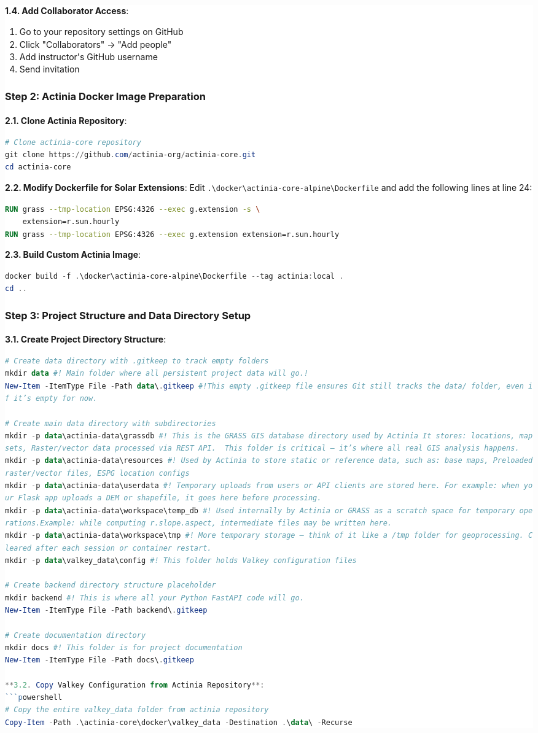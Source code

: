 **1.4. Add Collaborator Access**:
1. Go to your repository settings on GitHub
2. Click "Collaborators" → "Add people"
3. Add instructor's GitHub username
4. Send invitation

### Step 2: Actinia Docker Image Preparation

**2.1. Clone Actinia Repository**:
```powershell
# Clone actinia-core repository
git clone https://github.com/actinia-org/actinia-core.git
cd actinia-core
```

**2.2. Modify Dockerfile for Solar Extensions**:
Edit `.\docker\actinia-core-alpine\Dockerfile` and add the following lines at line 24:

```dockerfile
RUN grass --tmp-location EPSG:4326 --exec g.extension -s \
    extension=r.sun.hourly
RUN grass --tmp-location EPSG:4326 --exec g.extension extension=r.sun.hourly
```

**2.3. Build Custom Actinia Image**:
```powershell
docker build -f .\docker\actinia-core-alpine\Dockerfile --tag actinia:local .
cd ..
```

### Step 3: Project Structure and Data Directory Setup

**3.1. Create Project Directory Structure**:
```powershell
# Create data directory with .gitkeep to track empty folders
mkdir data #! Main folder where all persistent project data will go.!
New-Item -ItemType File -Path data\.gitkeep #!This empty .gitkeep file ensures Git still tracks the data/ folder, even if it’s empty for now.

# Create main data directory with subdirectories
mkdir -p data\actinia-data\grassdb #! This is the GRASS GIS database directory used by Actinia It stores: locations, mapsets, Raster/vector data processed via REST API.  This folder is critical — it’s where all real GIS analysis happens.
mkdir -p data\actinia-data\resources #! Used by Actinia to store static or reference data, such as: base maps, Preloaded raster/vector files, ESPG location configs
mkdir -p data\actinia-data\userdata #! Temporary uploads from users or API clients are stored here. For example: when your Flask app uploads a DEM or shapefile, it goes here before processing.
mkdir -p data\actinia-data\workspace\temp_db #! Used internally by Actinia or GRASS as a scratch space for temporary operations.Example: while computing r.slope.aspect, intermediate files may be written here.
mkdir -p data\actinia-data\workspace\tmp #! More temporary storage — think of it like a /tmp folder for geoprocessing. Cleared after each session or container restart.
mkdir -p data\valkey_data\config #! This folder holds Valkey configuration files

# Create backend directory structure placeholder
mkdir backend #! This is where all your Python FastAPI code will go.
New-Item -ItemType File -Path backend\.gitkeep

# Create documentation directory
mkdir docs #! This folder is for project documentation
New-Item -ItemType File -Path docs\.gitkeep

**3.2. Copy Valkey Configuration from Actinia Repository**:
```powershell
# Copy the entire valkey_data folder from actinia repository
Copy-Item -Path .\actinia-core\docker\valkey_data -Destination .\data\ -Recurse
```